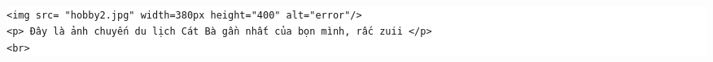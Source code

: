 	<img src= "hobby2.jpg" width=380px height="400" alt="error"/>
	<p> Đây là ảnh chuyến du lịch Cát Bà gần nhất của bọn mình, rấc zuii </p>
	<br>